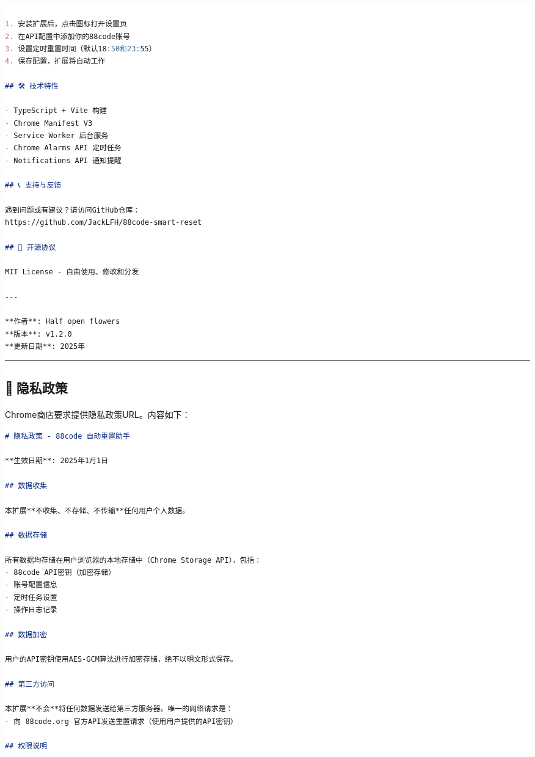 ```markdown

1. 安装扩展后，点击图标打开设置页
2. 在API配置中添加你的88code账号
3. 设置定时重置时间（默认18:50和23:55）
4. 保存配置，扩展将自动工作

## 🛠️ 技术特性

- TypeScript + Vite 构建
- Chrome Manifest V3
- Service Worker 后台服务
- Chrome Alarms API 定时任务
- Notifications API 通知提醒

## 📞 支持与反馈

遇到问题或有建议？请访问GitHub仓库：
https://github.com/JackLFH/88code-smart-reset

## 📜 开源协议

MIT License - 自由使用、修改和分发

---

**作者**: Half open flowers
**版本**: v1.2.0
**更新日期**: 2025年
```

---

## 🔐 隐私政策

Chrome商店要求提供隐私政策URL。内容如下：

```markdown
# 隐私政策 - 88code 自动重置助手

**生效日期**: 2025年1月1日

## 数据收集

本扩展**不收集、不存储、不传输**任何用户个人数据。

## 数据存储

所有数据均存储在用户浏览器的本地存储中（Chrome Storage API），包括：
- 88code API密钥（加密存储）
- 账号配置信息
- 定时任务设置
- 操作日志记录

## 数据加密

用户的API密钥使用AES-GCM算法进行加密存储，绝不以明文形式保存。

## 第三方访问

本扩展**不会**将任何数据发送给第三方服务器。唯一的网络请求是：
- 向 88code.org 官方API发送重置请求（使用用户提供的API密钥）

## 权限说明

```